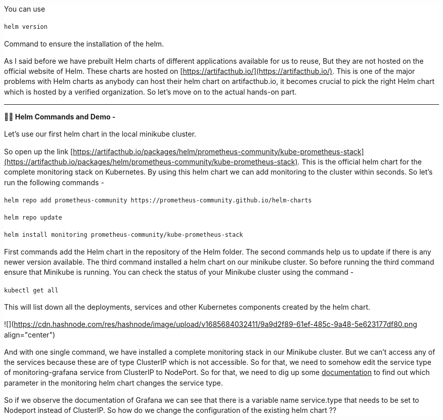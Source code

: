 You can use 

```bash
helm version
```

Command to ensure the installation of the helm.

As I said before we have prebuilt Helm charts of different applications available for us to reuse, But they are not hosted on the official website of Helm. These charts are hosted on [https://artifacthub.io/](https://artifacthub.io/). This is one of the major problems with Helm charts as anybody can host their helm chart on artifacthub.io, it becomes crucial to pick the right Helm chart which is hosted by a verified organization. So let’s move on to the actual hands-on part.

---

**🧑‍💻 Helm Commands and Demo -** 

Let’s use our first helm chart in the local minikube cluster.

So open up the link [https://artifacthub.io/packages/helm/prometheus-community/kube-prometheus-stack](https://artifacthub.io/packages/helm/prometheus-community/kube-prometheus-stack). This is the official helm chart for the complete monitoring stack on Kubernetes. By using this helm chart we can add monitoring to the cluster within seconds. So let’s run the following commands -

```bash
helm repo add prometheus-community https://prometheus-community.github.io/helm-charts
```

```bash
helm repo update
```

```bash
helm install monitoring prometheus-community/kube-prometheus-stack
```

First commands add the Helm chart in the repository of the Helm folder. The second commands help us to update if there is any newer version available. The third command installed a helm chart on our minikube cluster. So before running the third command ensure that Minikube is running. You can check the status of your Minikube cluster using the command -

```bash
kubectl get all 
```

This will list down all the deployments, services and other Kubernetes components created by the helm chart.

![](https://cdn.hashnode.com/res/hashnode/image/upload/v1685684032411/9a9d2f89-61ef-485c-9a48-5e623177df80.png align="center")

And with one single command, we have installed a complete monitoring stack in our Minikube cluster. But we can’t access any of the services because these are of type ClusterIP which is not accessible. So for that, we need to somehow edit the service type of monitoring-grafana service from ClusterIP to NodePort. So for that, we need to dig up some [documentation](https://github.com/grafana/helm-charts/tree/main/charts/grafana) to find out which parameter in the monitoring helm chart changes the service type.

So if we observe the documentation of Grafana we can see that there is a variable name service.type that needs to be set to Nodeport instead of ClusterIP. So how do we change the configuration of the existing helm chart ??
